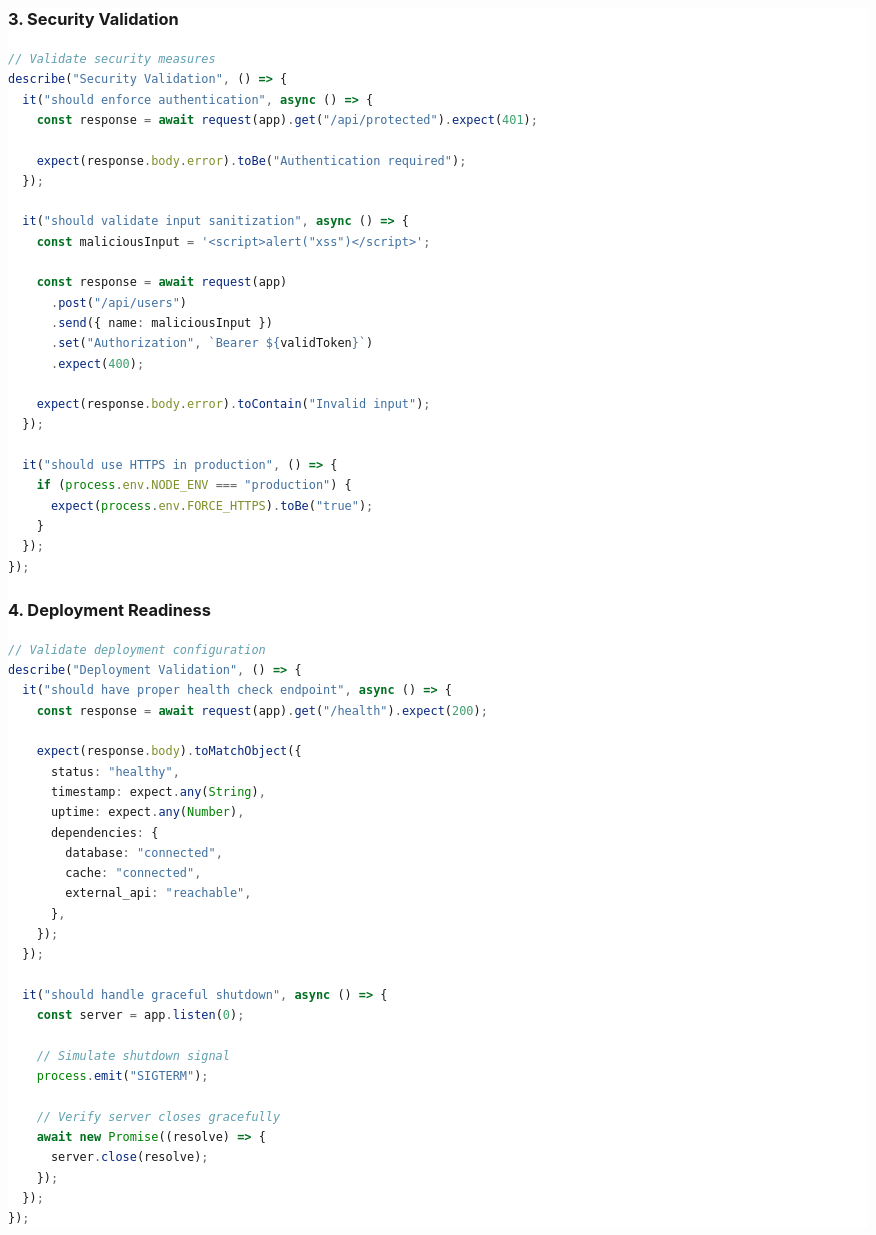 ### 3. Security Validation

```typescript
// Validate security measures
describe("Security Validation", () => {
  it("should enforce authentication", async () => {
    const response = await request(app).get("/api/protected").expect(401);

    expect(response.body.error).toBe("Authentication required");
  });

  it("should validate input sanitization", async () => {
    const maliciousInput = '<script>alert("xss")</script>';

    const response = await request(app)
      .post("/api/users")
      .send({ name: maliciousInput })
      .set("Authorization", `Bearer ${validToken}`)
      .expect(400);

    expect(response.body.error).toContain("Invalid input");
  });

  it("should use HTTPS in production", () => {
    if (process.env.NODE_ENV === "production") {
      expect(process.env.FORCE_HTTPS).toBe("true");
    }
  });
});
```

### 4. Deployment Readiness

```typescript
// Validate deployment configuration
describe("Deployment Validation", () => {
  it("should have proper health check endpoint", async () => {
    const response = await request(app).get("/health").expect(200);

    expect(response.body).toMatchObject({
      status: "healthy",
      timestamp: expect.any(String),
      uptime: expect.any(Number),
      dependencies: {
        database: "connected",
        cache: "connected",
        external_api: "reachable",
      },
    });
  });

  it("should handle graceful shutdown", async () => {
    const server = app.listen(0);

    // Simulate shutdown signal
    process.emit("SIGTERM");

    // Verify server closes gracefully
    await new Promise((resolve) => {
      server.close(resolve);
    });
  });
});
```
